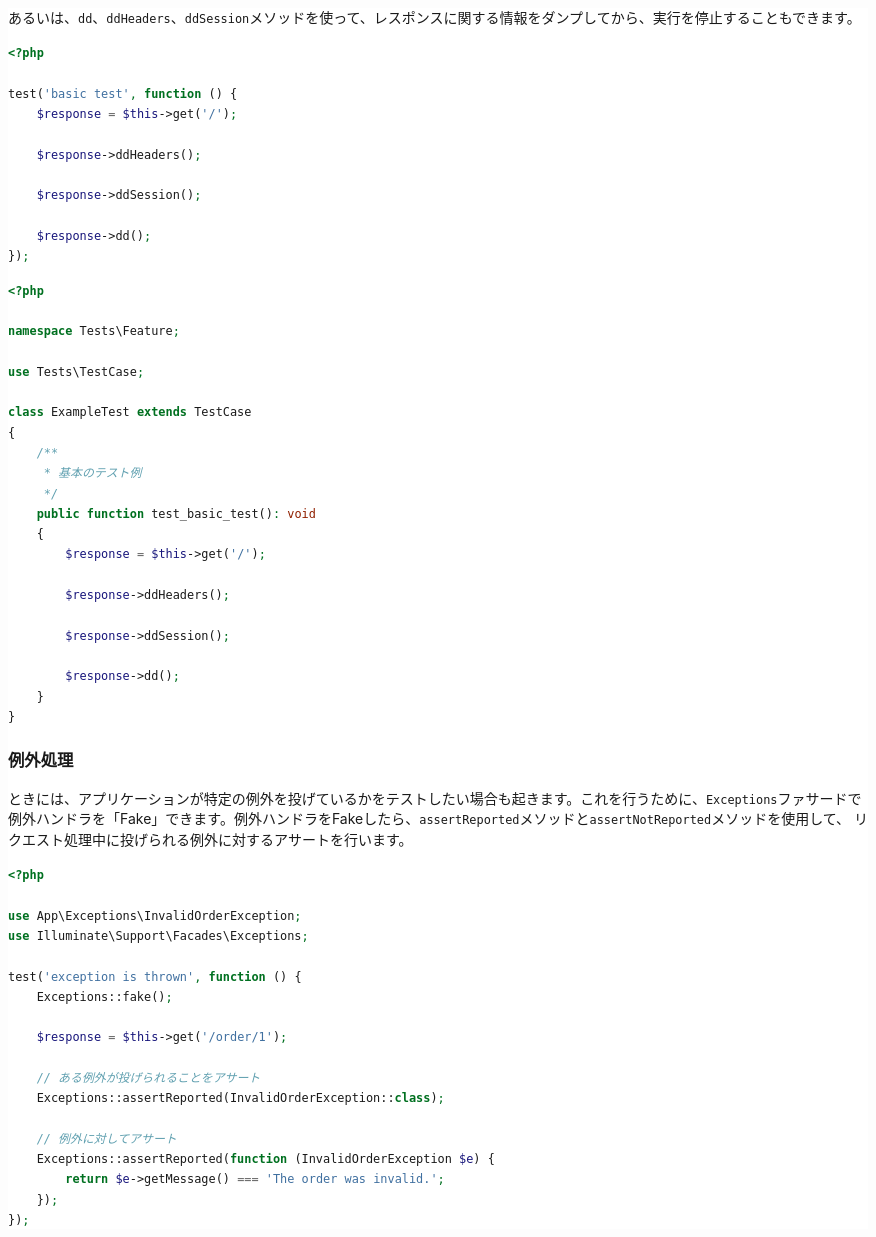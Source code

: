 あるいは、`dd`、`ddHeaders`、`ddSession`メソッドを使って、レスポンスに関する情報をダンプしてから、実行を停止することもできます。

```php tab=Pest
<?php

test('basic test', function () {
    $response = $this->get('/');

    $response->ddHeaders();

    $response->ddSession();

    $response->dd();
});
```

```php tab=PHPUnit
<?php

namespace Tests\Feature;

use Tests\TestCase;

class ExampleTest extends TestCase
{
    /**
     * 基本のテスト例
     */
    public function test_basic_test(): void
    {
        $response = $this->get('/');

        $response->ddHeaders();

        $response->ddSession();

        $response->dd();
    }
}
```

<a name="exception-handling"></a>
### 例外処理

ときには、アプリケーションが特定の例外を投げているかをテストしたい場合も起きます。これを行うために、`Exceptions`ファサードで例外ハンドラを「Fake」できます。例外ハンドラをFakeしたら、`assertReported`メソッドと`assertNotReported`メソッドを使用して、 リクエスト処理中に投げられる例外に対するアサートを行います。

```php tab=Pest
<?php

use App\Exceptions\InvalidOrderException;
use Illuminate\Support\Facades\Exceptions;

test('exception is thrown', function () {
    Exceptions::fake();

    $response = $this->get('/order/1');

    // ある例外が投げられることをアサート
    Exceptions::assertReported(InvalidOrderException::class);

    // 例外に対してアサート
    Exceptions::assertReported(function (InvalidOrderException $e) {
        return $e->getMessage() === 'The order was invalid.';
    });
});
```